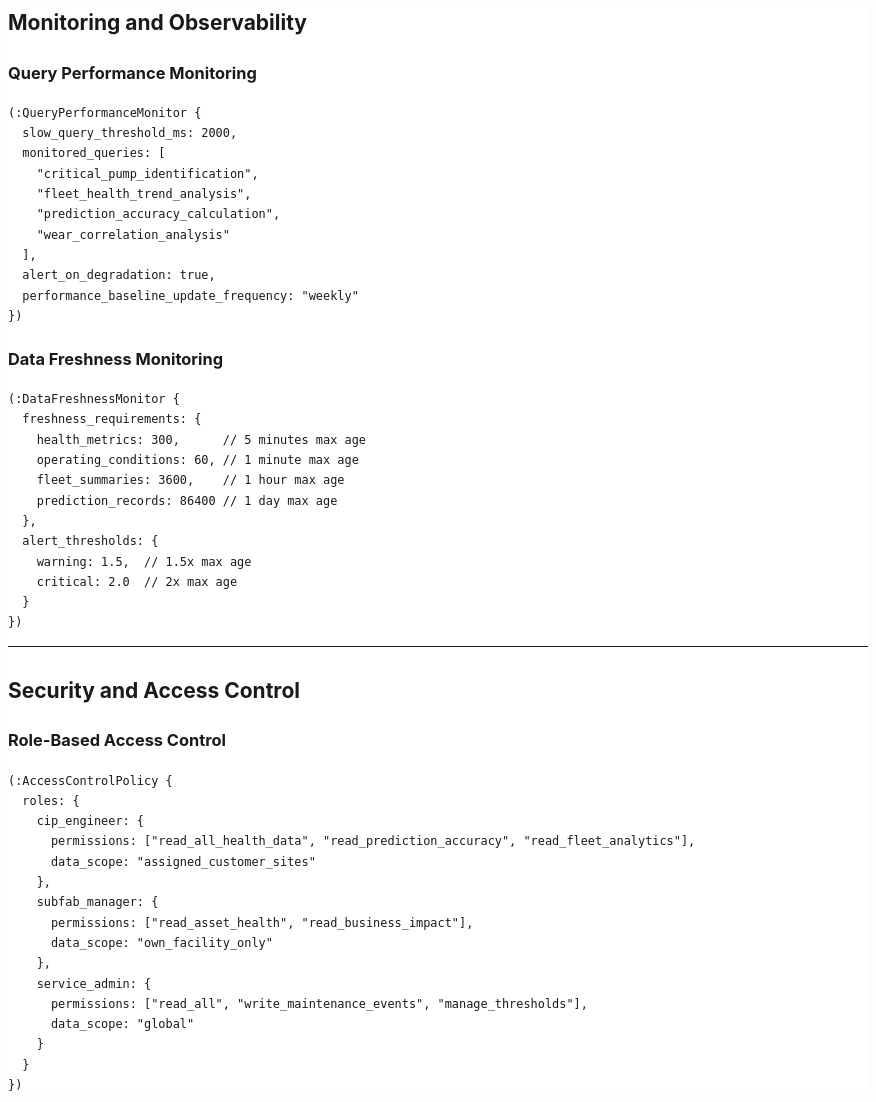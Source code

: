 
## Monitoring and Observability

### **Query Performance Monitoring**
```cypher
(:QueryPerformanceMonitor {
  slow_query_threshold_ms: 2000,
  monitored_queries: [
    "critical_pump_identification",
    "fleet_health_trend_analysis", 
    "prediction_accuracy_calculation",
    "wear_correlation_analysis"
  ],
  alert_on_degradation: true,
  performance_baseline_update_frequency: "weekly"
})
```

### **Data Freshness Monitoring**
```cypher
(:DataFreshnessMonitor {
  freshness_requirements: {
    health_metrics: 300,      // 5 minutes max age
    operating_conditions: 60, // 1 minute max age  
    fleet_summaries: 3600,    // 1 hour max age
    prediction_records: 86400 // 1 day max age
  },
  alert_thresholds: {
    warning: 1.5,  // 1.5x max age
    critical: 2.0  // 2x max age
  }
})
```

---

## Security and Access Control

### **Role-Based Access Control**
```cypher
(:AccessControlPolicy {
  roles: {
    cip_engineer: {
      permissions: ["read_all_health_data", "read_prediction_accuracy", "read_fleet_analytics"],
      data_scope: "assigned_customer_sites"
    },
    subfab_manager: {
      permissions: ["read_asset_health", "read_business_impact"],
      data_scope: "own_facility_only"
    },
    service_admin: {
      permissions: ["read_all", "write_maintenance_events", "manage_thresholds"],
      data_scope: "global"
    }
  }
})
```

